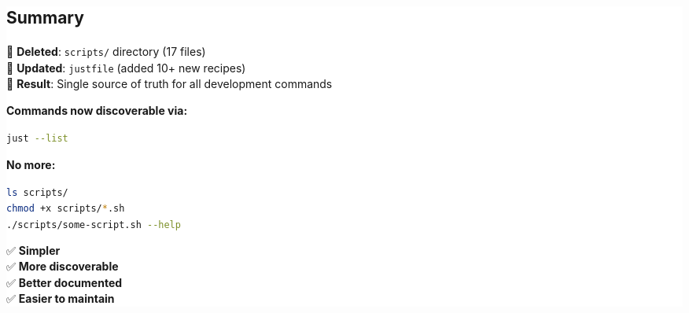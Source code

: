 ## Summary

📁 **Deleted**: `scripts/` directory (17 files)  
📝 **Updated**: `justfile` (added 10+ new recipes)  
🎯 **Result**: Single source of truth for all development commands  

**Commands now discoverable via:**
```bash
just --list
```

**No more:**
```bash
ls scripts/
chmod +x scripts/*.sh
./scripts/some-script.sh --help
```

✅ **Simpler**  
✅ **More discoverable**  
✅ **Better documented**  
✅ **Easier to maintain**  

